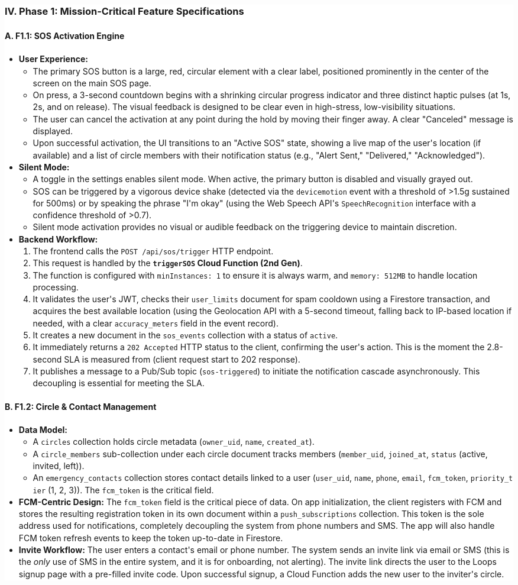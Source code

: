 
### **IV. Phase 1: Mission-Critical Feature Specifications**

#### **A. F1.1: SOS Activation Engine**

*   **User Experience:**
    *   The primary SOS button is a large, red, circular element with a clear label, positioned prominently in the center of the screen on the main SOS page.
    *   On press, a 3-second countdown begins with a shrinking circular progress indicator and three distinct haptic pulses (at 1s, 2s, and on release). The visual feedback is designed to be clear even in high-stress, low-visibility situations.
    *   The user can cancel the activation at any point during the hold by moving their finger away. A clear "Canceled" message is displayed.
    *   Upon successful activation, the UI transitions to an "Active SOS" state, showing a live map of the user's location (if available) and a list of circle members with their notification status (e.g., "Alert Sent," "Delivered," "Acknowledged").
*   **Silent Mode:**
    *   A toggle in the settings enables silent mode. When active, the primary button is disabled and visually grayed out.
    *   SOS can be triggered by a vigorous device shake (detected via the `devicemotion` event with a threshold of >1.5g sustained for 500ms) or by speaking the phrase "I'm okay" (using the Web Speech API's `SpeechRecognition` interface with a confidence threshold of >0.7).
    *   Silent mode activation provides no visual or audible feedback on the triggering device to maintain discretion.
*   **Backend Workflow:**
    1.  The frontend calls the `POST /api/sos/trigger` HTTP endpoint.
    2.  This request is handled by the **`triggerSOS` Cloud Function (2nd Gen)**.
    3.  The function is configured with `minInstances: 1` to ensure it is always warm, and `memory: 512MB` to handle location processing.
    4.  It validates the user's JWT, checks their `user_limits` document for spam cooldown using a Firestore transaction, and acquires the best available location (using the Geolocation API with a 5-second timeout, falling back to IP-based location if needed, with a clear `accuracy_meters` field in the event record).
    5.  It creates a new document in the `sos_events` collection with a status of `active`.
    6.  It immediately returns a `202 Accepted` HTTP status to the client, confirming the user's action. This is the moment the 2.8-second SLA is measured from (client request start to 202 response).
    7.  It publishes a message to a Pub/Sub topic (`sos-triggered`) to initiate the notification cascade asynchronously. This decoupling is essential for meeting the SLA.

#### **B. F1.2: Circle & Contact Management**

*   **Data Model:**
    *   A `circles` collection holds circle metadata (`owner_uid`, `name`, `created_at`).
    *   A `circle_members` sub-collection under each circle document tracks members (`member_uid`, `joined_at`, `status` (active, invited, left)).
    *   An `emergency_contacts` collection stores contact details linked to a user (`user_uid`, `name`, `phone`, `email`, `fcm_token`, `priority_tier` (1, 2, 3)). The `fcm_token` is the critical field.
*   **FCM-Centric Design:** The `fcm_token` field is the critical piece of data. On app initialization, the client registers with FCM and stores the resulting registration token in its own document within a `push_subscriptions` collection. This token is the sole address used for notifications, completely decoupling the system from phone numbers and SMS. The app will also handle FCM token refresh events to keep the token up-to-date in Firestore.
*   **Invite Workflow:** The user enters a contact's email or phone number. The system sends an invite link via email or SMS (this is the *only* use of SMS in the entire system, and it is for onboarding, not alerting). The invite link directs the user to the Loops signup page with a pre-filled invite code. Upon successful signup, a Cloud Function adds the new user to the inviter's circle.
